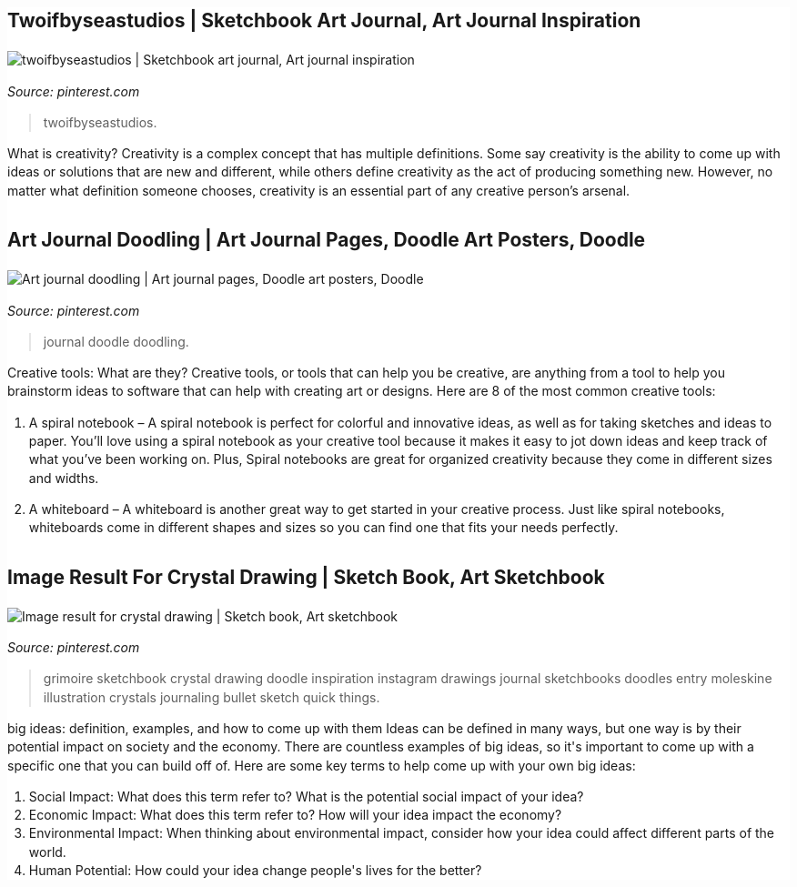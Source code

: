     
## Twoifbyseastudios | Sketchbook Art Journal, Art Journal Inspiration

<img loading=lazy src="https://i.pinimg.com/originals/85/08/37/850837a6cc6833289f460ba1686d7940.jpg" onerror="this.onerror=null;this.src='https://tse2.mm.bing.net/th?id=OIP.xqi9bItGj-v7CB3vfpakPAHaHa&amp;pid=15.1';" alt="twoifbyseastudios | Sketchbook art journal, Art journal inspiration">

_Source: pinterest.com_

>twoifbyseastudios. 

	

What is creativity?
Creativity is a complex concept that has multiple definitions. Some say creativity is the ability to come up with ideas or solutions that are new and different, while others define creativity as the act of producing something new. However, no matter what definition someone chooses, creativity is an essential part of any creative person’s arsenal.

    
## Art Journal Doodling | Art Journal Pages, Doodle Art Posters, Doodle

<img loading=lazy src="https://i.pinimg.com/736x/26/6b/60/266b609829d8274896555f71270877fb--zendoodle-zentangles.jpg" onerror="this.onerror=null;this.src='https://tse4.mm.bing.net/th?id=OIP.bRniWl-dOKVAC6Mt_6pgZwHaJ3&amp;pid=15.1';" alt="Art journal doodling | Art journal pages, Doodle art posters, Doodle">

_Source: pinterest.com_

>journal doodle doodling. 

	

Creative tools: What are they?
Creative tools, or tools that can help you be creative, are anything from a tool to help you brainstorm ideas to software that can help with creating art or designs. Here are 8 of the most common creative tools:
1. A spiral notebook – A spiral notebook is perfect for colorful and innovative ideas, as well as for taking sketches and ideas to paper. You’ll love using a spiral notebook as your creative tool because it makes it easy to jot down ideas and keep track of what you’ve been working on. Plus, Spiral notebooks are great for organized creativity because they come in different sizes and widths.

2. A whiteboard – A whiteboard is another great way to get started in your creative process. Just like spiral notebooks, whiteboards come in different shapes and sizes so you can find one that fits your needs perfectly.

    
## Image Result For Crystal Drawing | Sketch Book, Art Sketchbook

<img loading=lazy src="https://i.pinimg.com/originals/37/0c/b6/370cb61c66bd259ceff4959527bd6606.jpg" onerror="this.onerror=null;this.src='https://tse3.mm.bing.net/th?id=OIP.Re7nhm7HzSf69EjfSf3nCQHaHa&amp;pid=15.1';" alt="Image result for crystal drawing | Sketch book, Art sketchbook">

_Source: pinterest.com_

>grimoire sketchbook crystal drawing doodle inspiration instagram drawings journal sketchbooks doodles entry moleskine illustration crystals journaling bullet sketch quick things. 

	

big ideas: definition, examples, and how to come up with them
Ideas can be defined in many ways, but one way is by their potential impact on society and the economy. There are countless examples of big ideas, so it's important to come up with a specific one that you can build off of. Here are some key terms to help come up with your own big ideas:
1. Social Impact: What does this term refer to? What is the potential social impact of your idea?  
2. Economic Impact: What does this term refer to? How will your idea impact the economy?  
3. Environmental Impact: When thinking about environmental impact, consider how your idea could affect different parts of the world. 
4. Human Potential: How could your idea change people's lives for the better?
